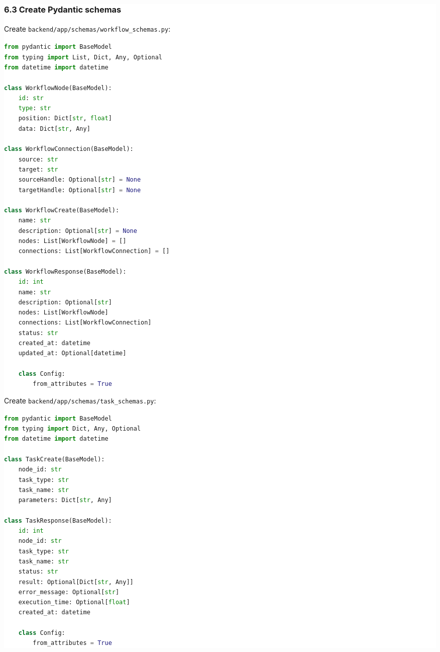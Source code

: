 ### 6.3 Create Pydantic schemas
Create `backend/app/schemas/workflow_schemas.py`:
```python
from pydantic import BaseModel
from typing import List, Dict, Any, Optional
from datetime import datetime

class WorkflowNode(BaseModel):
    id: str
    type: str
    position: Dict[str, float]
    data: Dict[str, Any]

class WorkflowConnection(BaseModel):
    source: str
    target: str
    sourceHandle: Optional[str] = None
    targetHandle: Optional[str] = None

class WorkflowCreate(BaseModel):
    name: str
    description: Optional[str] = None
    nodes: List[WorkflowNode] = []
    connections: List[WorkflowConnection] = []

class WorkflowResponse(BaseModel):
    id: int
    name: str
    description: Optional[str]
    nodes: List[WorkflowNode]
    connections: List[WorkflowConnection]
    status: str
    created_at: datetime
    updated_at: Optional[datetime]
    
    class Config:
        from_attributes = True
```

Create `backend/app/schemas/task_schemas.py`:
```python
from pydantic import BaseModel
from typing import Dict, Any, Optional
from datetime import datetime

class TaskCreate(BaseModel):
    node_id: str
    task_type: str
    task_name: str
    parameters: Dict[str, Any]

class TaskResponse(BaseModel):
    id: int
    node_id: str
    task_type: str
    task_name: str
    status: str
    result: Optional[Dict[str, Any]]
    error_message: Optional[str]
    execution_time: Optional[float]
    created_at: datetime
    
    class Config:
        from_attributes = True
```